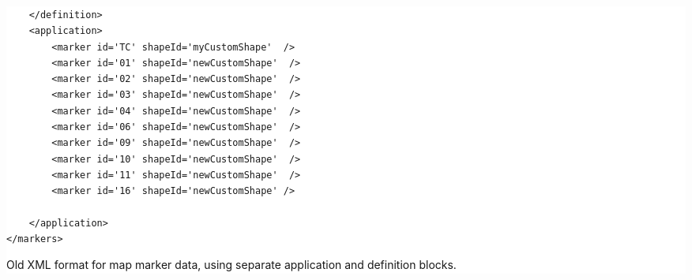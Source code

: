 		</definition>
		<application>
			<marker id='TC' shapeId='myCustomShape'  />
			<marker id='01' shapeId='newCustomShape'  />
			<marker id='02' shapeId='newCustomShape'  />
			<marker id='03' shapeId='newCustomShape'  />
			<marker id='04' shapeId='newCustomShape'  />
			<marker id='06' shapeId='newCustomShape'  />
			<marker id='09' shapeId='newCustomShape'  />
			<marker id='10' shapeId='newCustomShape'  />
			<marker id='11' shapeId='newCustomShape'  />
			<marker id='16' shapeId='newCustomShape' />

		</application>
	</markers>
</map>
</code></pre>

<p class='text-success'>Old XML format for map marker data, using separate application and definition blocks.</p>

</div>
</div>
</div>
